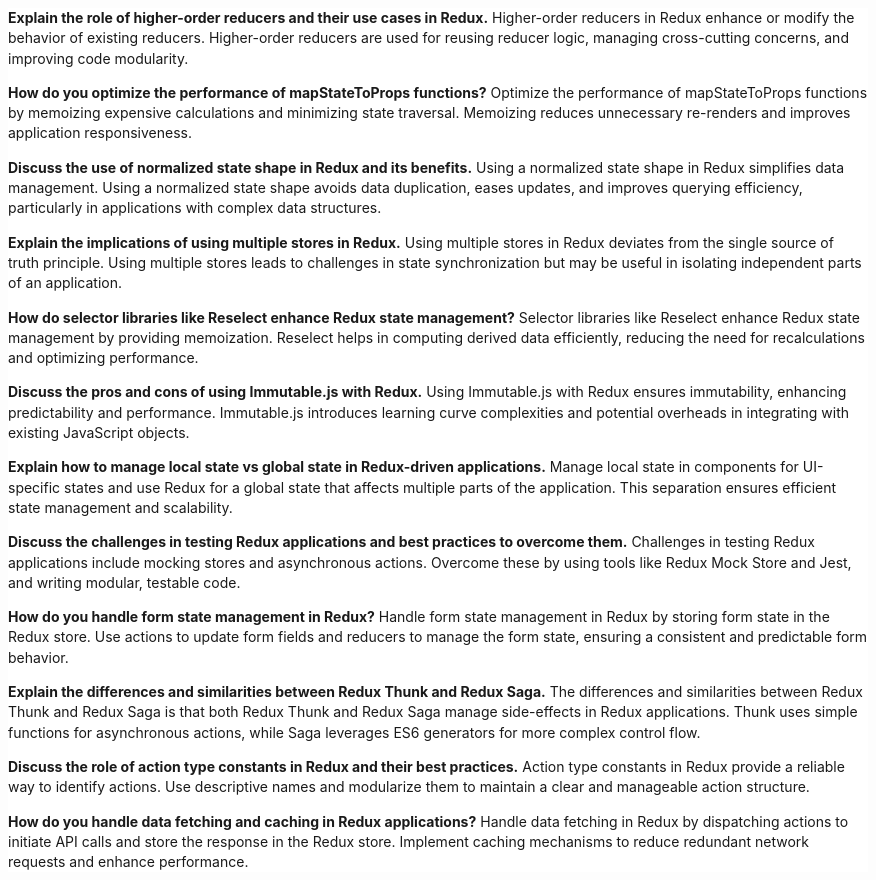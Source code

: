 **Explain the role of higher-order reducers and their use cases in Redux.**
Higher-order reducers in Redux enhance or modify the behavior of existing reducers. Higher-order reducers are used for reusing reducer logic, managing cross-cutting concerns, and improving code modularity.

**How do you optimize the performance of mapStateToProps functions?**
Optimize the performance of mapStateToProps functions by memoizing expensive calculations and minimizing state traversal. Memoizing reduces unnecessary re-renders and improves application responsiveness.

**Discuss the use of normalized state shape in Redux and its benefits.**
Using a normalized state shape in Redux simplifies data management. Using a normalized state shape avoids data duplication, eases updates, and improves querying efficiency, particularly in applications with complex data structures.

**Explain the implications of using multiple stores in Redux.**
Using multiple stores in Redux deviates from the single source of truth principle. Using multiple stores leads to challenges in state synchronization but may be useful in isolating independent parts of an application.

**How do selector libraries like Reselect enhance Redux state management?**
Selector libraries like Reselect enhance Redux state management by providing memoization. Reselect helps in computing derived data efficiently, reducing the need for recalculations and optimizing performance.

**Discuss the pros and cons of using Immutable.js with Redux.**
Using Immutable.js with Redux ensures immutability, enhancing predictability and performance. Immutable.js introduces learning curve complexities and potential overheads in integrating with existing JavaScript objects.

**Explain how to manage local state vs global state in Redux-driven applications.**
Manage local state in components for UI-specific states and use Redux for a global state that affects multiple parts of the application. This separation ensures efficient state management and scalability.

**Discuss the challenges in testing Redux applications and best practices to overcome them.**
Challenges in testing Redux applications include mocking stores and asynchronous actions. Overcome these by using tools like Redux Mock Store and Jest, and writing modular, testable code.

**How do you handle form state management in Redux?**
Handle form state management in Redux by storing form state in the Redux store. Use actions to update form fields and reducers to manage the form state, ensuring a consistent and predictable form behavior.

**Explain the differences and similarities between Redux Thunk and Redux Saga.**
The differences and similarities between Redux Thunk and Redux Saga is that both Redux Thunk and Redux Saga manage side-effects in Redux applications. Thunk uses simple functions for asynchronous actions, while Saga leverages ES6 generators for more complex control flow.

**Discuss the role of action type constants in Redux and their best practices.**
Action type constants in Redux provide a reliable way to identify actions. Use descriptive names and modularize them to maintain a clear and manageable action structure.

**How do you handle data fetching and caching in Redux applications?**
Handle data fetching in Redux by dispatching actions to initiate API calls and store the response in the Redux store. Implement caching mechanisms to reduce redundant network requests and enhance performance.
